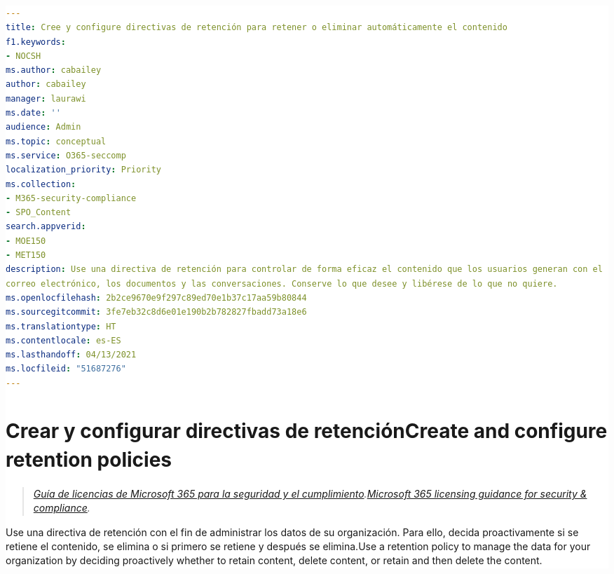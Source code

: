 ```yaml
---
title: Cree y configure directivas de retención para retener o eliminar automáticamente el contenido
f1.keywords:
- NOCSH
ms.author: cabailey
author: cabailey
manager: laurawi
ms.date: ''
audience: Admin
ms.topic: conceptual
ms.service: O365-seccomp
localization_priority: Priority
ms.collection:
- M365-security-compliance
- SPO_Content
search.appverid:
- MOE150
- MET150
description: Use una directiva de retención para controlar de forma eficaz el contenido que los usuarios generan con el correo electrónico, los documentos y las conversaciones. Conserve lo que desee y libérese de lo que no quiere.
ms.openlocfilehash: 2b2ce9670e9f297c89ed70e1b37c17aa59b80844
ms.sourcegitcommit: 3fe7eb32c8d6e01e190b2b782827fbadd73a18e6
ms.translationtype: HT
ms.contentlocale: es-ES
ms.lasthandoff: 04/13/2021
ms.locfileid: "51687276"
---
```

# <a name="create-and-configure-retention-policies"></a><span data-ttu-id="bbee2-104">Crear y configurar directivas de retención</span><span class="sxs-lookup"><span data-stu-id="bbee2-104">Create and configure retention policies</span></span>

><span data-ttu-id="bbee2-105">*[Guía de licencias de Microsoft 365 para la seguridad y el cumplimiento](/office365/servicedescriptions/microsoft-365-service-descriptions/microsoft-365-tenantlevel-services-licensing-guidance/microsoft-365-security-compliance-licensing-guidance).*</span><span class="sxs-lookup"><span data-stu-id="bbee2-105">*[Microsoft 365 licensing guidance for security & compliance](/office365/servicedescriptions/microsoft-365-service-descriptions/microsoft-365-tenantlevel-services-licensing-guidance/microsoft-365-security-compliance-licensing-guidance).*</span></span>

<span data-ttu-id="bbee2-106">Use una directiva de retención con el fin de administrar los datos de su organización. Para ello, decida proactivamente si se retiene el contenido, se elimina o si primero se retiene y después se elimina.</span><span class="sxs-lookup"><span data-stu-id="bbee2-106">Use a retention policy to manage the data for your organization by deciding proactively whether to retain content, delete content, or retain and then delete the content.</span></span>
